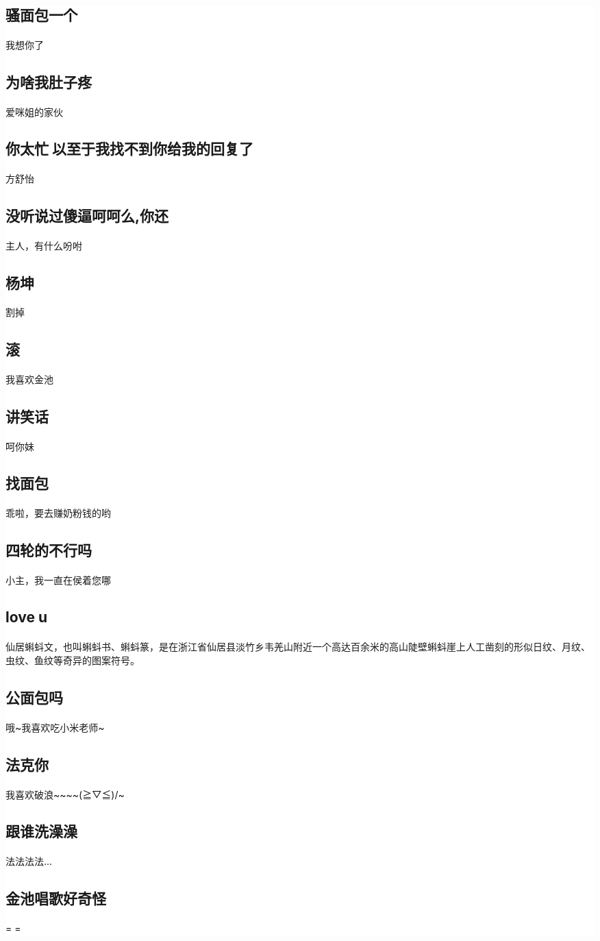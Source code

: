 ## 骚面包一个
我想你了

## 为啥我肚子疼
爱咪姐的家伙

## 你太忙 以至于我找不到你给我的回复了
方舒怡

## 没听说过傻逼呵呵么,你还
主人，有什么吩咐

## 杨坤
割掉

## 滚
我喜欢金池

## 讲笑话
呵你妹

## 找面包
乖啦，要去赚奶粉钱的哟

## 四轮的不行吗
小主，我一直在侯着您哪

## love u
仙居蝌蚪文，也叫蝌蚪书、蝌蚪篆，是在浙江省仙居县淡竹乡韦羌山附近一个高达百余米的高山陡壁蝌蚪崖上人工凿刻的形似日纹、月纹、虫纹、鱼纹等奇异的图案符号。

## 公面包吗
哦~我喜欢吃小米老师~

## 法克你
我喜欢破浪~~~~\(≧▽≦)/~

## 跟谁洗澡澡
法法法法...

## 金池唱歌好奇怪
= =
